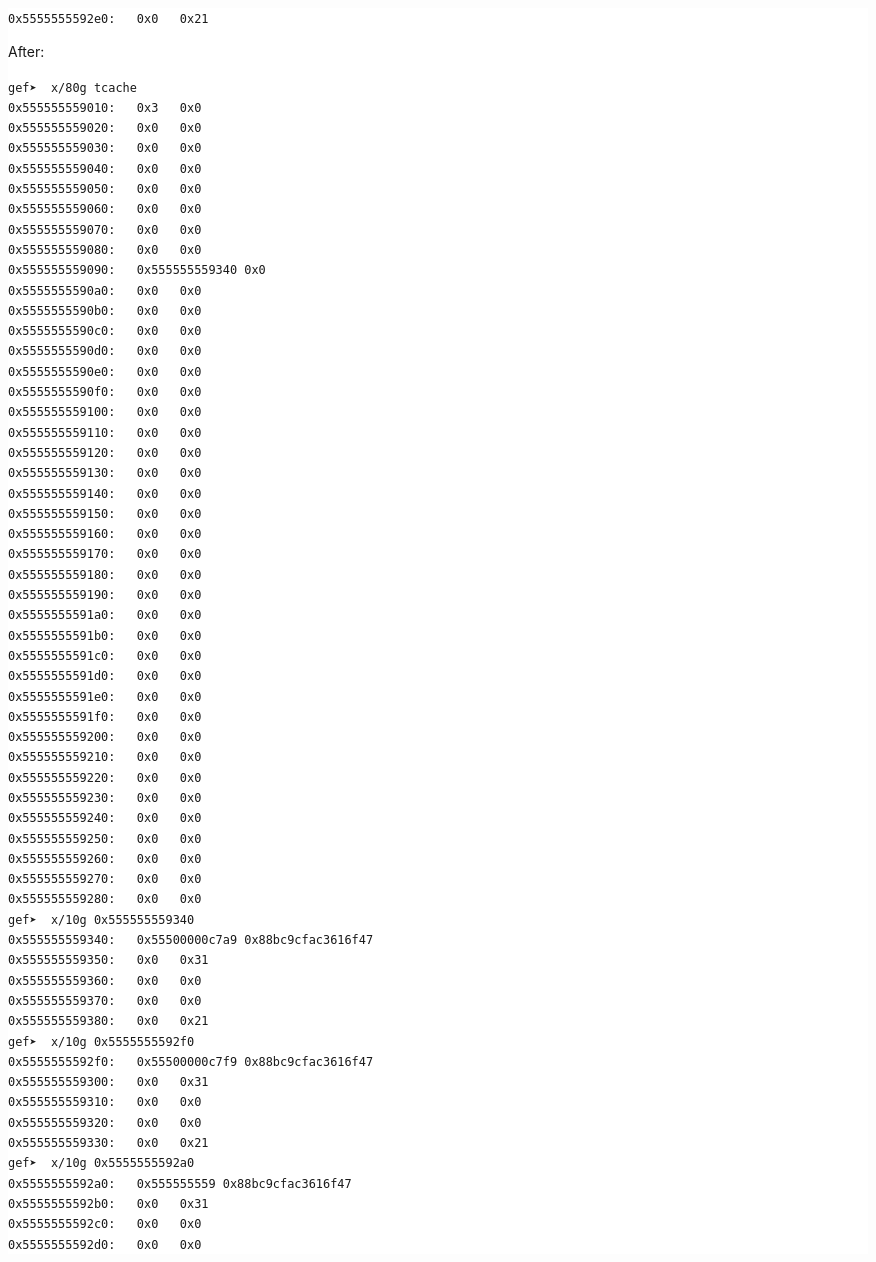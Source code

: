 ```
0x5555555592e0:   0x0   0x21
```

After:

```
gef➤  x/80g tcache
0x555555559010:   0x3   0x0
0x555555559020:   0x0   0x0
0x555555559030:   0x0   0x0
0x555555559040:   0x0   0x0
0x555555559050:   0x0   0x0
0x555555559060:   0x0   0x0
0x555555559070:   0x0   0x0
0x555555559080:   0x0   0x0
0x555555559090:   0x555555559340 0x0
0x5555555590a0:   0x0   0x0
0x5555555590b0:   0x0   0x0
0x5555555590c0:   0x0   0x0
0x5555555590d0:   0x0   0x0
0x5555555590e0:   0x0   0x0
0x5555555590f0:   0x0   0x0
0x555555559100:   0x0   0x0
0x555555559110:   0x0   0x0
0x555555559120:   0x0   0x0
0x555555559130:   0x0   0x0
0x555555559140:   0x0   0x0
0x555555559150:   0x0   0x0
0x555555559160:   0x0   0x0
0x555555559170:   0x0   0x0
0x555555559180:   0x0   0x0
0x555555559190:   0x0   0x0
0x5555555591a0:   0x0   0x0
0x5555555591b0:   0x0   0x0
0x5555555591c0:   0x0   0x0
0x5555555591d0:   0x0   0x0
0x5555555591e0:   0x0   0x0
0x5555555591f0:   0x0   0x0
0x555555559200:   0x0   0x0
0x555555559210:   0x0   0x0
0x555555559220:   0x0   0x0
0x555555559230:   0x0   0x0
0x555555559240:   0x0   0x0
0x555555559250:   0x0   0x0
0x555555559260:   0x0   0x0
0x555555559270:   0x0   0x0
0x555555559280:   0x0   0x0
gef➤  x/10g 0x555555559340
0x555555559340:   0x55500000c7a9 0x88bc9cfac3616f47
0x555555559350:   0x0   0x31
0x555555559360:   0x0   0x0
0x555555559370:   0x0   0x0
0x555555559380:   0x0   0x21
gef➤  x/10g 0x5555555592f0
0x5555555592f0:   0x55500000c7f9 0x88bc9cfac3616f47
0x555555559300:   0x0   0x31
0x555555559310:   0x0   0x0
0x555555559320:   0x0   0x0
0x555555559330:   0x0   0x21
gef➤  x/10g 0x5555555592a0
0x5555555592a0:   0x555555559 0x88bc9cfac3616f47
0x5555555592b0:   0x0   0x31
0x5555555592c0:   0x0   0x0
0x5555555592d0:   0x0   0x0
```